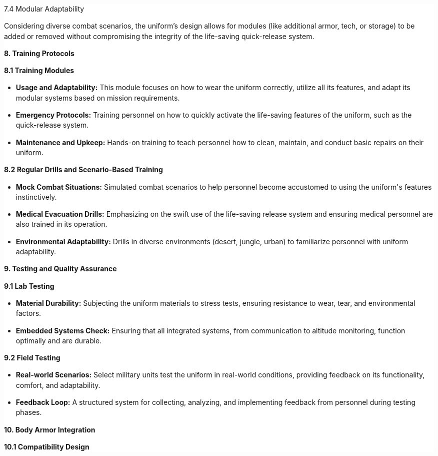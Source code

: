 7.4 Modular Adaptability

Considering diverse combat scenarios, the uniform’s design allows for modules (like additional armor, tech, or storage) to be added or removed without compromising the integrity of the life-saving quick-release system.



**8. Training Protocols**



**8.1 Training Modules**

* **Usage and Adaptability:** This module focuses on how to wear the uniform correctly, utilize all its features, and adapt its modular systems based on mission requirements.

* **Emergency Protocols:** Training personnel on how to quickly activate the life-saving features of the uniform, such as the quick-release system.

* **Maintenance and Upkeep:** Hands-on training to teach personnel how to clean, maintain, and conduct basic repairs on their uniform.



**8.2 Regular Drills and Scenario-Based Training**

* **Mock Combat Situations:** Simulated combat scenarios to help personnel become accustomed to using the uniform's features instinctively.

* **Medical Evacuation Drills:** Emphasizing on the swift use of the life-saving release system and ensuring medical personnel are also trained in its operation.

* **Environmental Adaptability:** Drills in diverse environments (desert, jungle, urban) to familiarize personnel with uniform adaptability.



**9. Testing and Quality Assurance**



**9.1 Lab Testing**

* **Material Durability:** Subjecting the uniform materials to stress tests, ensuring resistance to wear, tear, and environmental factors.

* **Embedded Systems Check:** Ensuring that all integrated systems, from communication to altitude monitoring, function optimally and are durable.



**9.2 Field Testing**

* **Real-world Scenarios:** Select military units test the uniform in real-world conditions, providing feedback on its functionality, comfort, and adaptability.

* **Feedback Loop:** A structured system for collecting, analyzing, and implementing feedback from personnel during testing phases.



**10. Body Armor Integration**



**10.1 Compatibility Design**
